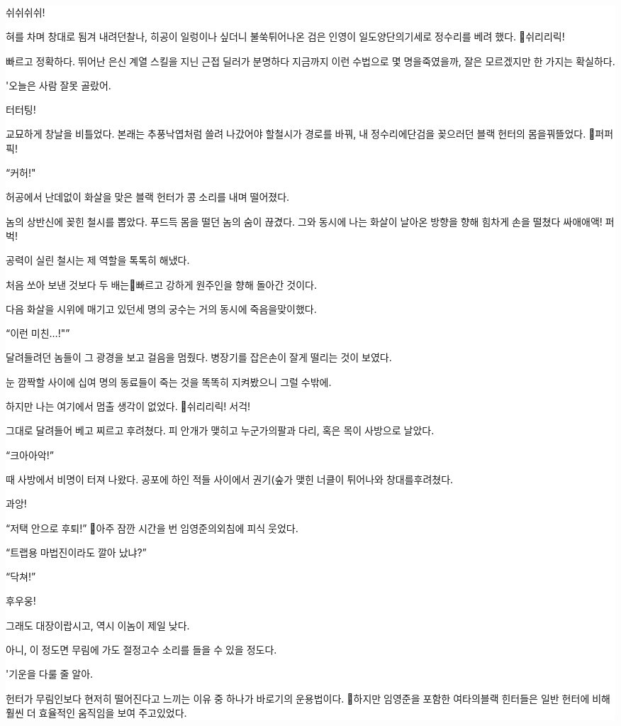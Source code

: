 쉬쉬쉬쉬!

혀를 차며 창대로 됨겨 내려던찰나, 히공이 일렁이나 싶더니 불쑥튀어나온 검은 인영이 일도양단의기세로 정수리를 베려 했다.
쉬리리릭!

빠르고 정확하다. 뛰어난 은신 계열 스킬을 지닌 근접 딜러가 분명하다
지금까지 이런 수법으로 몇 명을죽였을까, 잘은 모르겠지만 한 가지는 확실하다.

'오늘은 사람 잘못 골랐어.

터터팅!

교묘하게 창날을 비틀었다. 본래는 추풍낙엽처럼 쓸려 나갔어야 할철시가 경로를 바꿔, 내 정수리에단검을 꽂으러던 블랙 헌터의 몸을꿔뜰었다.
퍼퍼픽!

“커허!"

허공에서 난데없이 화살을 맞은 블랙 헌터가 콩 소리를 내며 떨어졌다.

놈의 상반신에 꽂힌 철시를 뽑았다. 푸드득 몸을 떨던 놈의 숨이 끊겼다. 그와 동시에 나는 화살이 날아온 방향을 향해 힘차게 손을 떨쳤다
싸애애액! 퍼벅!

공력이 실린 철시는 제 역할을 톡톡히 해냈다.

처음 쏘아 보낸 것보다 두 배는빠르고 강하게 원주인을 향해 돌아간 것이다.

다음 화살을 시위에 매기고 있던세 명의 궁수는 거의 동시에 죽음을맞이했다.

“이런 미친…!"”

달려들려던 놈들이 그 광경을 보고 걸음을 멈줬다. 병장기를 잡은손이 잘게 떨리는 것이 보였다.

눈 깜짝할 사이에 십여 명의 동료들이 죽는 것을 똑똑히 지켜봤으니 그럴 수밖에.

하지만 나는 여기에서 멈출 생각이 없었다.
쉬리리릭! 서걱!

그대로 달려들어 베고 찌르고 후려쳤다. 피 안개가 맺히고 누군가의팔과 다리, 혹은 목이 사방으로 날았다.

“크아아악!”

때
사방에서 비명이 터져 나왔다. 공포에 하인 적들 사이에서 권기(숲가 맺힌 너클이 튀어나와 창대를후려쳤다.

과앙!

“저택 안으로 후퇴!”
아주 잠깐 시간을 번 임영준의외침에 피식 웃었다.

“트랩용 마법진이라도 깔아 났냐?”

“닥쳐!”

후우웅!

그래도 대장이랍시고, 역시 이놈이 제일 낮다.

아니, 이 정도면 무림에 가도 절정고수 소리를 들을 수 있을 정도다.

'기운을 다룰 줄 알아.

헌터가 무림인보다 현저히 떨어진다고 느끼는 이유 중 하나가 바로기의 운용법이다.
하지만 임영준을 포함한 여타의블랙 힌터들은 일반 헌터에 비해 훨씬 더 효율적인 움직임을 보여 주고있었다.
